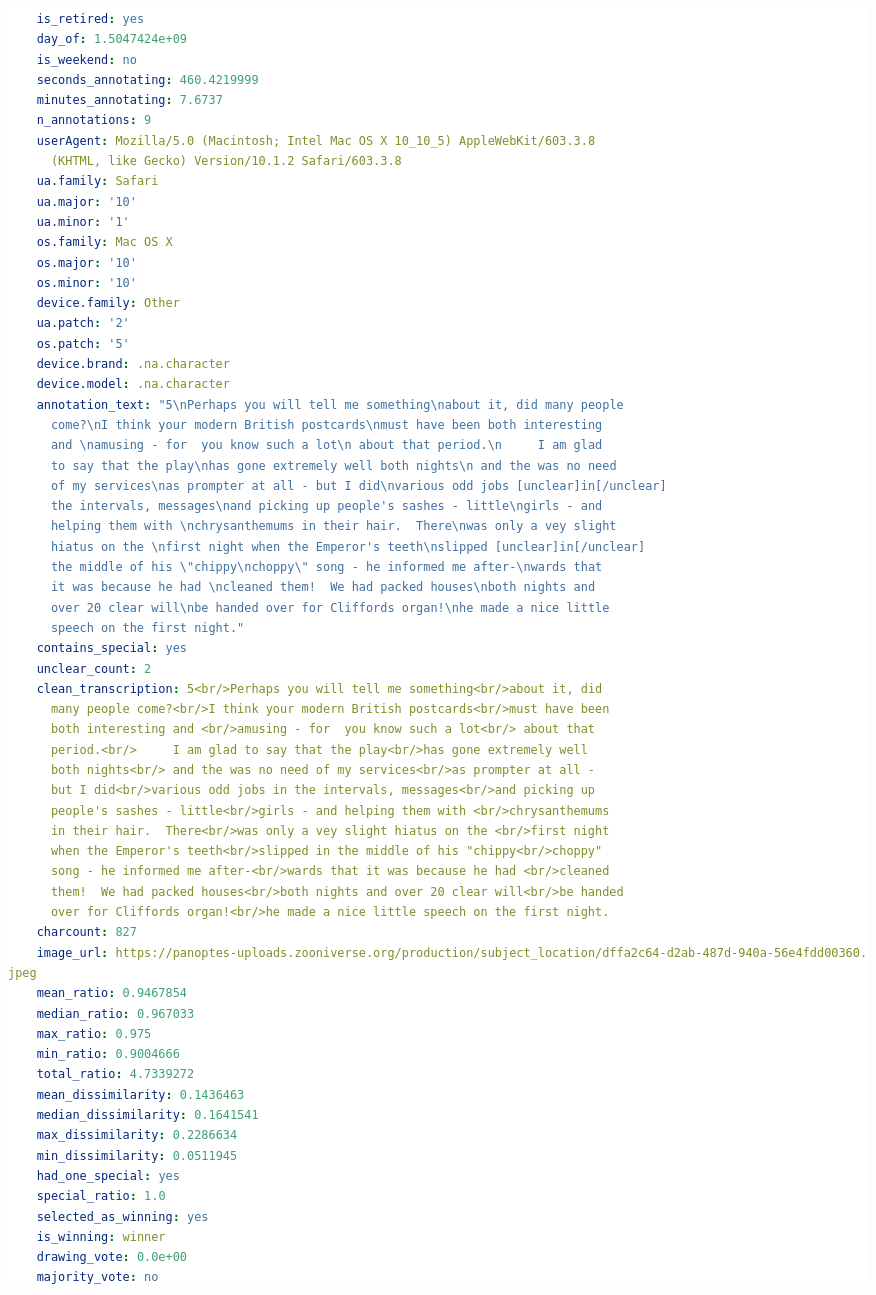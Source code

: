 ```yaml
    is_retired: yes
    day_of: 1.5047424e+09
    is_weekend: no
    seconds_annotating: 460.4219999
    minutes_annotating: 7.6737
    n_annotations: 9
    userAgent: Mozilla/5.0 (Macintosh; Intel Mac OS X 10_10_5) AppleWebKit/603.3.8
      (KHTML, like Gecko) Version/10.1.2 Safari/603.3.8
    ua.family: Safari
    ua.major: '10'
    ua.minor: '1'
    os.family: Mac OS X
    os.major: '10'
    os.minor: '10'
    device.family: Other
    ua.patch: '2'
    os.patch: '5'
    device.brand: .na.character
    device.model: .na.character
    annotation_text: "5\nPerhaps you will tell me something\nabout it, did many people
      come?\nI think your modern British postcards\nmust have been both interesting
      and \namusing - for  you know such a lot\n about that period.\n     I am glad
      to say that the play\nhas gone extremely well both nights\n and the was no need
      of my services\nas prompter at all - but I did\nvarious odd jobs [unclear]in[/unclear]
      the intervals, messages\nand picking up people's sashes - little\ngirls - and
      helping them with \nchrysanthemums in their hair.  There\nwas only a vey slight
      hiatus on the \nfirst night when the Emperor's teeth\nslipped [unclear]in[/unclear]
      the middle of his \"chippy\nchoppy\" song - he informed me after-\nwards that
      it was because he had \ncleaned them!  We had packed houses\nboth nights and
      over 20 clear will\nbe handed over for Cliffords organ!\nhe made a nice little
      speech on the first night."
    contains_special: yes
    unclear_count: 2
    clean_transcription: 5<br/>Perhaps you will tell me something<br/>about it, did
      many people come?<br/>I think your modern British postcards<br/>must have been
      both interesting and <br/>amusing - for  you know such a lot<br/> about that
      period.<br/>     I am glad to say that the play<br/>has gone extremely well
      both nights<br/> and the was no need of my services<br/>as prompter at all -
      but I did<br/>various odd jobs in the intervals, messages<br/>and picking up
      people's sashes - little<br/>girls - and helping them with <br/>chrysanthemums
      in their hair.  There<br/>was only a vey slight hiatus on the <br/>first night
      when the Emperor's teeth<br/>slipped in the middle of his "chippy<br/>choppy"
      song - he informed me after-<br/>wards that it was because he had <br/>cleaned
      them!  We had packed houses<br/>both nights and over 20 clear will<br/>be handed
      over for Cliffords organ!<br/>he made a nice little speech on the first night.
    charcount: 827
    image_url: https://panoptes-uploads.zooniverse.org/production/subject_location/dffa2c64-d2ab-487d-940a-56e4fdd00360.jpeg
    mean_ratio: 0.9467854
    median_ratio: 0.967033
    max_ratio: 0.975
    min_ratio: 0.9004666
    total_ratio: 4.7339272
    mean_dissimilarity: 0.1436463
    median_dissimilarity: 0.1641541
    max_dissimilarity: 0.2286634
    min_dissimilarity: 0.0511945
    had_one_special: yes
    special_ratio: 1.0
    selected_as_winning: yes
    is_winning: winner
    drawing_vote: 0.0e+00
    majority_vote: no
```